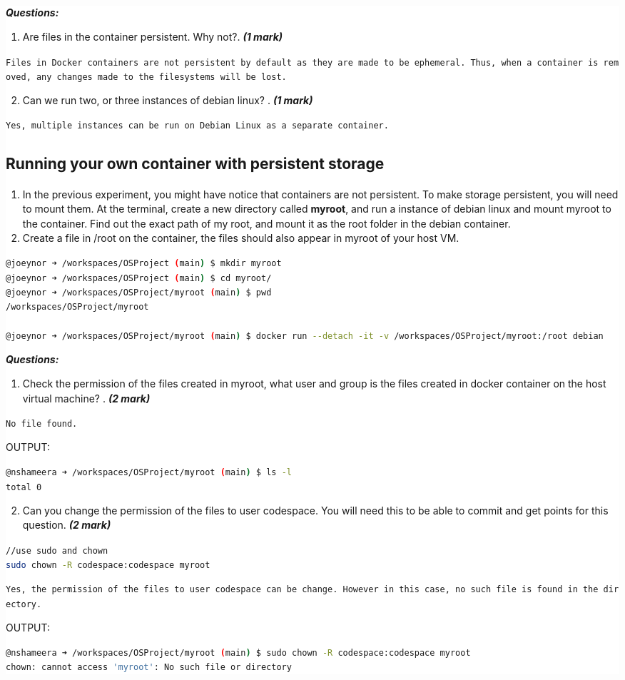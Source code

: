 ***Questions:***

1. Are files in the container persistent. Why not?. ***(1 mark)***

```bash
Files in Docker containers are not persistent by default as they are made to be ephemeral. Thus, when a container is removed, any changes made to the filesystems will be lost.
```

2. Can we run two, or three instances of debian linux? . ***(1 mark)***

```bash
Yes, multiple instances can be run on Debian Linux as a separate container.
```

## Running your own container with persistent storage

1. In the previous experiment, you might have notice that containers are not persistent. To make storage persistent, you will need to mount them. 
At the terminal, create a new directory called **myroot**, and run a instance of debian linux and mount myroot to the container. Find out the exact path of my root, and mount it as the root folder in the debian container. 
2. Create a file in /root on the container, the files should also appear in myroot of your host VM.

```bash 
@joeynor ➜ /workspaces/OSProject (main) $ mkdir myroot
@joeynor ➜ /workspaces/OSProject (main) $ cd myroot/
@joeynor ➜ /workspaces/OSProject/myroot (main) $ pwd
/workspaces/OSProject/myroot

@joeynor ➜ /workspaces/OSProject/myroot (main) $ docker run --detach -it -v /workspaces/OSProject/myroot:/root debian
```

***Questions:***

1. Check the permission of the files created in myroot, what user and group is the files created in docker container on the host virtual machine? . ***(2 mark)*** 

```bash
No file found.
```
OUTPUT:
```bash
@nshameera ➜ /workspaces/OSProject/myroot (main) $ ls -l
total 0
```

2. Can you change the permission of the files to user codespace.  You will need this to be able to commit and get points for this question. ***(2 mark)***
```bash
//use sudo and chown
sudo chown -R codespace:codespace myroot
```

```bash
Yes, the permission of the files to user codespace can be change. However in this case, no such file is found in the directory.
```
OUTPUT:
```bash
@nshameera ➜ /workspaces/OSProject/myroot (main) $ sudo chown -R codespace:codespace myroot
chown: cannot access 'myroot': No such file or directory
```
